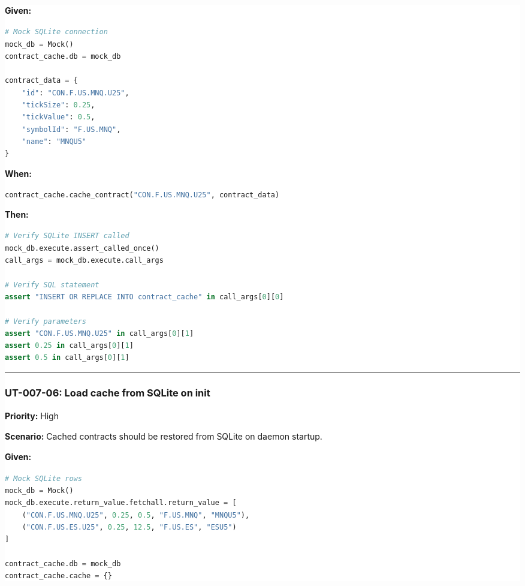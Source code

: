 **Given:**
```python
# Mock SQLite connection
mock_db = Mock()
contract_cache.db = mock_db

contract_data = {
    "id": "CON.F.US.MNQ.U25",
    "tickSize": 0.25,
    "tickValue": 0.5,
    "symbolId": "F.US.MNQ",
    "name": "MNQU5"
}
```

**When:**
```python
contract_cache.cache_contract("CON.F.US.MNQ.U25", contract_data)
```

**Then:**
```python
# Verify SQLite INSERT called
mock_db.execute.assert_called_once()
call_args = mock_db.execute.call_args

# Verify SQL statement
assert "INSERT OR REPLACE INTO contract_cache" in call_args[0][0]

# Verify parameters
assert "CON.F.US.MNQ.U25" in call_args[0][1]
assert 0.25 in call_args[0][1]
assert 0.5 in call_args[0][1]
```

---

### UT-007-06: Load cache from SQLite on init

**Priority:** High

**Scenario:** Cached contracts should be restored from SQLite on daemon startup.

**Given:**
```python
# Mock SQLite rows
mock_db = Mock()
mock_db.execute.return_value.fetchall.return_value = [
    ("CON.F.US.MNQ.U25", 0.25, 0.5, "F.US.MNQ", "MNQU5"),
    ("CON.F.US.ES.U25", 0.25, 12.5, "F.US.ES", "ESU5")
]

contract_cache.db = mock_db
contract_cache.cache = {}
```
